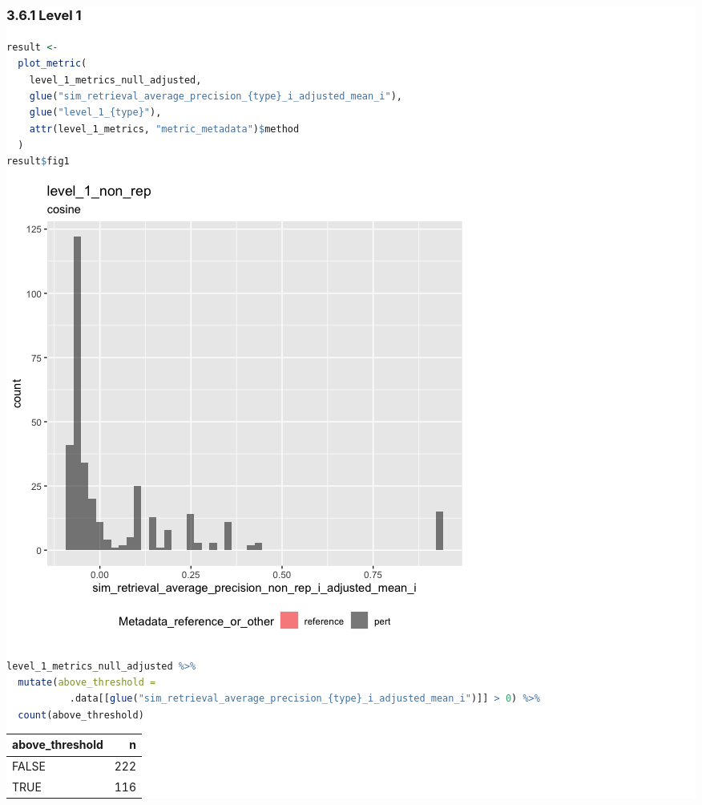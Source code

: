 ### 3.6.1 Level 1

``` r
result <-
  plot_metric(
    level_1_metrics_null_adjusted,
    glue("sim_retrieval_average_precision_{type}_i_adjusted_mean_i"),
    glue("level_1_{type}"),
    attr(level_1_metrics, "metric_metadata")$method
  )
result$fig1
```

![](4.inspect_metrics_files/figure-gfm/unnamed-chunk-30-1.png)

``` r
level_1_metrics_null_adjusted %>%
  mutate(above_threshold =
           .data[[glue("sim_retrieval_average_precision_{type}_i_adjusted_mean_i")]] > 0) %>%
  count(above_threshold)
```

| above_threshold |   n |
|:----------------|----:|
| FALSE           | 222 |
| TRUE            | 116 |

